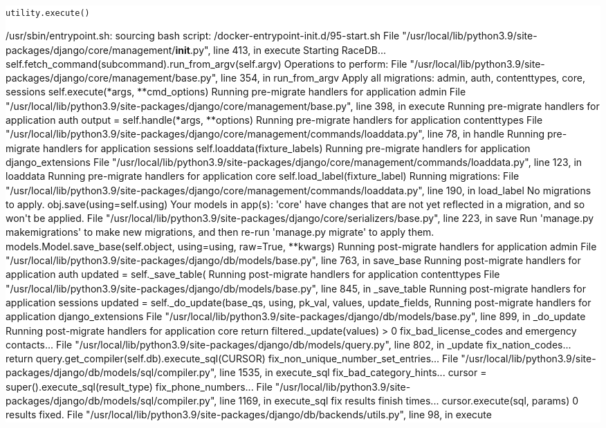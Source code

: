     utility.execute()
/usr/sbin/entrypoint.sh: sourcing bash script: /docker-entrypoint-init.d/95-start.sh
  File "/usr/local/lib/python3.9/site-packages/django/core/management/__init__.py", line 413, in execute
Starting RaceDB...
    self.fetch_command(subcommand).run_from_argv(self.argv)
Operations to perform:
  File "/usr/local/lib/python3.9/site-packages/django/core/management/base.py", line 354, in run_from_argv
  Apply all migrations: admin, auth, contenttypes, core, sessions
    self.execute(*args, **cmd_options)
Running pre-migrate handlers for application admin
  File "/usr/local/lib/python3.9/site-packages/django/core/management/base.py", line 398, in execute
Running pre-migrate handlers for application auth
    output = self.handle(*args, **options)
Running pre-migrate handlers for application contenttypes
  File "/usr/local/lib/python3.9/site-packages/django/core/management/commands/loaddata.py", line 78, in handle
Running pre-migrate handlers for application sessions
    self.loaddata(fixture_labels)
Running pre-migrate handlers for application django_extensions
  File "/usr/local/lib/python3.9/site-packages/django/core/management/commands/loaddata.py", line 123, in loaddata
Running pre-migrate handlers for application core
    self.load_label(fixture_label)
Running migrations:
  File "/usr/local/lib/python3.9/site-packages/django/core/management/commands/loaddata.py", line 190, in load_label
  No migrations to apply.
    obj.save(using=self.using)
  Your models in app(s): 'core' have changes that are not yet reflected in a migration, and so won't be applied.
  File "/usr/local/lib/python3.9/site-packages/django/core/serializers/base.py", line 223, in save
  Run 'manage.py makemigrations' to make new migrations, and then re-run 'manage.py migrate' to apply them.
    models.Model.save_base(self.object, using=using, raw=True, **kwargs)
Running post-migrate handlers for application admin
  File "/usr/local/lib/python3.9/site-packages/django/db/models/base.py", line 763, in save_base
Running post-migrate handlers for application auth
    updated = self._save_table(
Running post-migrate handlers for application contenttypes
  File "/usr/local/lib/python3.9/site-packages/django/db/models/base.py", line 845, in _save_table
Running post-migrate handlers for application sessions
    updated = self._do_update(base_qs, using, pk_val, values, update_fields,
Running post-migrate handlers for application django_extensions
  File "/usr/local/lib/python3.9/site-packages/django/db/models/base.py", line 899, in _do_update
Running post-migrate handlers for application core
    return filtered._update(values) > 0
fix_bad_license_codes and emergency contacts...
  File "/usr/local/lib/python3.9/site-packages/django/db/models/query.py", line 802, in _update
fix_nation_codes...
    return query.get_compiler(self.db).execute_sql(CURSOR)
fix_non_unique_number_set_entries...
  File "/usr/local/lib/python3.9/site-packages/django/db/models/sql/compiler.py", line 1535, in execute_sql
fix_bad_category_hints...
    cursor = super().execute_sql(result_type)
fix_phone_numbers...
  File "/usr/local/lib/python3.9/site-packages/django/db/models/sql/compiler.py", line 1169, in execute_sql
fix results finish times...
    cursor.execute(sql, params)
0 results fixed.
  File "/usr/local/lib/python3.9/site-packages/django/db/backends/utils.py", line 98, in execute